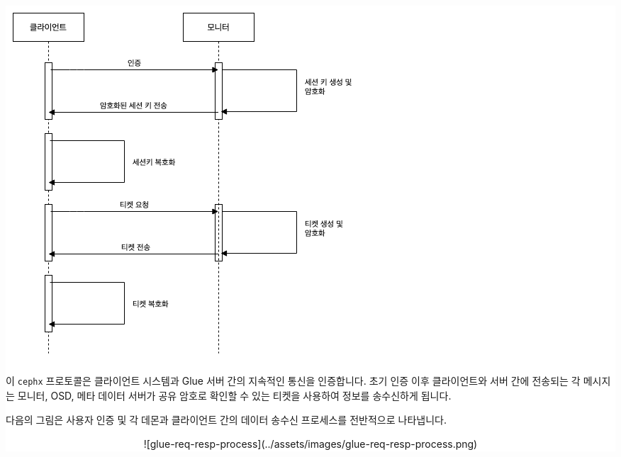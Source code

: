 ![glue-user-authentication](../assets/images/glue-user-authentication.png)
</center>

이 `cephx` 프로토콜은 클라이언트 시스템과 Glue 서버 간의 지속적인 통신을 인증합니다. 초기 인증 이후 클라이언트와 서버 간에 전송되는 각 메시지는 모니터, OSD, 메타 데이터 서버가 공유 암호로 확인할 수 있는 티켓을 사용하여 정보를 송수신하게 됩니다. 

다음의 그림은 사용자 인증 및 각 데몬과 클라이언트 간의 데이터 송수신 프로세스를 전반적으로 나타냅니다. 

<center>
![glue-req-resp-process](../assets/images/glue-req-resp-process.png)
</center>
